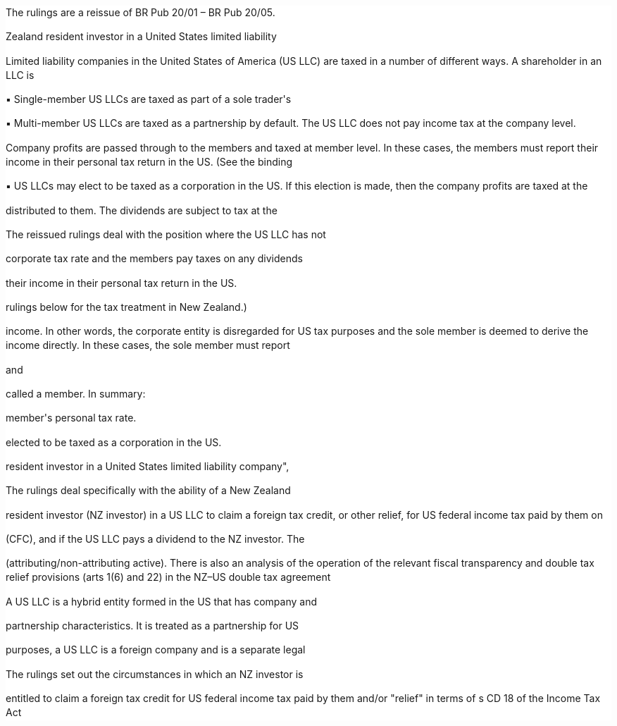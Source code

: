 The rulings are a reissue of BR Pub 20/01 – BR Pub 20/05.

Zealand resident investor in a United States limited liability

Limited liability companies in the United States of America (US LLC) are taxed in a number of different ways. A shareholder in an LLC is

▪ Single-member US LLCs are taxed as part of a sole trader's

▪ Multi-member US LLCs are taxed as a partnership by default. The US LLC does not pay income tax at the company level.

Company profits are passed through to the members and taxed at member level. In these cases, the members must report their income in their personal tax return in the US. (See the binding

▪ US LLCs may elect to be taxed as a corporation in the US. If this election is made, then the company profits are taxed at the

distributed to them. The dividends are subject to tax at the

The reissued rulings deal with the position where the US LLC has not

corporate tax rate and the members pay taxes on any dividends

their income in their personal tax return in the US.

rulings below for the tax treatment in New Zealand.)

income. In other words, the corporate entity is disregarded for US tax purposes and the sole member is deemed to derive the income directly. In these cases, the sole member must report

and

called a member. In summary:

member's personal tax rate.

elected to be taxed as a corporation in the US.

resident investor in a United States limited liability company",

The rulings deal specifically with the ability of a New Zealand

resident investor (NZ investor) in a US LLC to claim a foreign tax credit, or other relief, for US federal income tax paid by them on

(CFC), and if the US LLC pays a dividend to the NZ investor. The

(attributing/non-attributing active). There is also an analysis of the operation of the relevant fiscal transparency and double tax relief provisions (arts 1(6) and 22) in the NZ–US double tax agreement

A US LLC is a hybrid entity formed in the US that has company and

partnership characteristics. It is treated as a partnership for US

purposes, a US LLC is a foreign company and is a separate legal

The rulings set out the circumstances in which an NZ investor is

entitled to claim a foreign tax credit for US federal income tax paid by them and/or "relief" in terms of s CD 18 of the Income Tax Act
